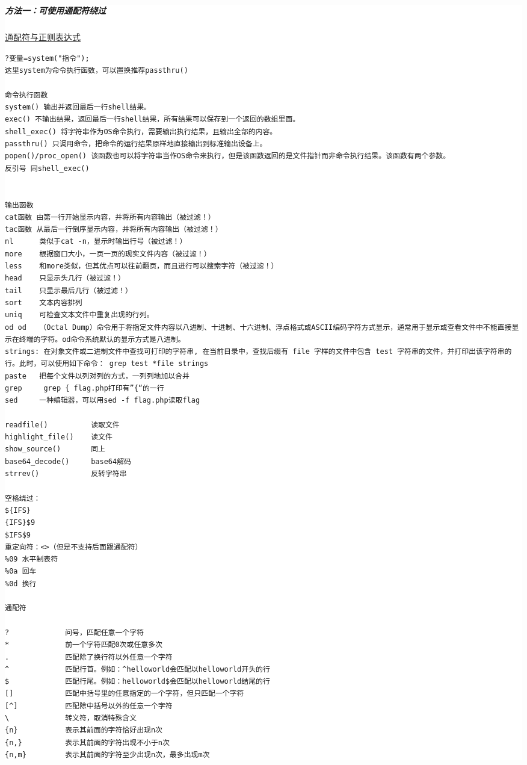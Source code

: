 

##### 方法一：可使用通配符绕过

[通配符与正则表达式](https://blog.csdn.net/zgqxiexie/article/details/51184602)

```
?变量=system("指令");
这里system为命令执行函数，可以置换推荐passthru()

命令执行函数
system() 输出并返回最后一行shell结果。
exec() 不输出结果，返回最后一行shell结果，所有结果可以保存到一个返回的数组里面。
shell_exec() 将字符串作为OS命令执行，需要输出执行结果，且输出全部的内容。
passthru() 只调用命令，把命令的运行结果原样地直接输出到标准输出设备上。
popen()/proc_open() 该函数也可以将字符串当作OS命令来执行，但是该函数返回的是文件指针而非命令执行结果。该函数有两个参数。
反引号 同shell_exec() 


输出函数
cat函数 由第一行开始显示内容，并将所有内容输出（被过滤！）
tac函数 从最后一行倒序显示内容，并将所有内容输出（被过滤！）
nl      类似于cat -n，显示时输出行号（被过滤！）
more    根据窗口大小，一页一页的现实文件内容（被过滤！）
less    和more类似，但其优点可以往前翻页，而且进行可以搜索字符（被过滤！）
head    只显示头几行（被过滤！）
tail    只显示最后几行（被过滤！）
sort    文本内容排列
uniq    可检查文本文件中重复出现的行列。
od od   （Octal Dump）命令用于将指定文件内容以八进制、十进制、十六进制、浮点格式或ASCII编码字符方式显示，通常用于显示或查看文件中不能直接显示在终端的字符。od命令系统默认的显示方式是八进制。
strings: 在对象文件或二进制文件中查找可打印的字符串, 在当前目录中，查找后缀有 file 字样的文件中包含 test 字符串的文件，并打印出该字符串的行。此时，可以使用如下命令： grep test *file strings
paste	把每个文件以列对列的方式，一列列地加以合并
grep	 grep { flag.php打印有”{“的一行
sed		一种编辑器，可以用sed -f flag.php读取flag

readfile()			读取文件
highlight_file()	读文件
show_source()		同上
base64_decode()		base64解码
strrev()			反转字符串

空格绕过：
${IFS}
{IFS}$9
$IFS$9
重定向符：<>（但是不支持后面跟通配符）
%09 水平制表符
%0a 回车
%0d 换行

通配符

?             问号，匹配任意一个字符
*	          前一个字符匹配0次或任意多次
.	          匹配除了换行符以外任意一个字符
^	          匹配行首。例如：^helloworld会匹配以helloworld开头的行
$	          匹配行尾。例如：helloworld$会匹配以helloworld结尾的行
[]	          匹配中括号里的任意指定的一个字符，但只匹配一个字符
[^]	          匹配除中括号以外的任意一个字符
\	          转义符，取消特殊含义
{n}	          表示其前面的字符恰好出现n次
{n,}	      表示其前面的字符出现不小于n次
{n,m}	      表示其前面的字符至少出现n次，最多出现m次
```